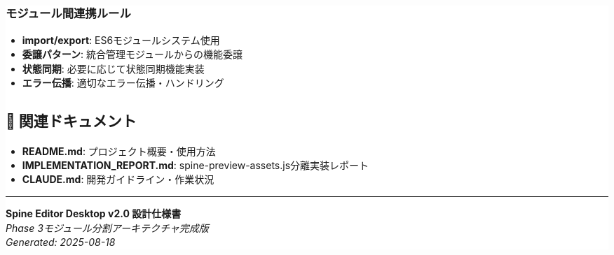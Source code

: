 ### モジュール間連携ルール
- **import/export**: ES6モジュールシステム使用
- **委譲パターン**: 統合管理モジュールからの機能委譲
- **状態同期**: 必要に応じて状態同期機能実装
- **エラー伝播**: 適切なエラー伝播・ハンドリング

## 🔗 関連ドキュメント

- **README.md**: プロジェクト概要・使用方法
- **IMPLEMENTATION_REPORT.md**: spine-preview-assets.js分離実装レポート
- **CLAUDE.md**: 開発ガイドライン・作業状況

---

**Spine Editor Desktop v2.0 設計仕様書**  
*Phase 3モジュール分割アーキテクチャ完成版*  
*Generated: 2025-08-18*